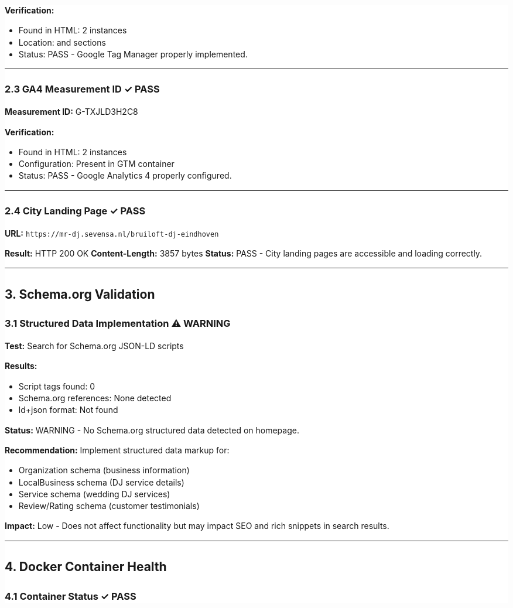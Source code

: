 **Verification:**
- Found in HTML: 2 instances
- Location: <head> and <body> sections
- Status: PASS - Google Tag Manager properly implemented.

---

### 2.3 GA4 Measurement ID ✓ PASS
**Measurement ID:** G-TXJLD3H2C8

**Verification:**
- Found in HTML: 2 instances
- Configuration: Present in GTM container
- Status: PASS - Google Analytics 4 properly configured.

---

### 2.4 City Landing Page ✓ PASS
**URL:** `https://mr-dj.sevensa.nl/bruiloft-dj-eindhoven`

**Result:** HTTP 200 OK
**Content-Length:** 3857 bytes
**Status:** PASS - City landing pages are accessible and loading correctly.

---

## 3. Schema.org Validation

### 3.1 Structured Data Implementation ⚠️ WARNING
**Test:** Search for Schema.org JSON-LD scripts

**Results:**
- Script tags found: 0
- Schema.org references: None detected
- ld+json format: Not found

**Status:** WARNING - No Schema.org structured data detected on homepage.

**Recommendation:** Implement structured data markup for:
- Organization schema (business information)
- LocalBusiness schema (DJ service details)
- Service schema (wedding DJ services)
- Review/Rating schema (customer testimonials)

**Impact:** Low - Does not affect functionality but may impact SEO and rich snippets in search results.

---

## 4. Docker Container Health

### 4.1 Container Status ✓ PASS

